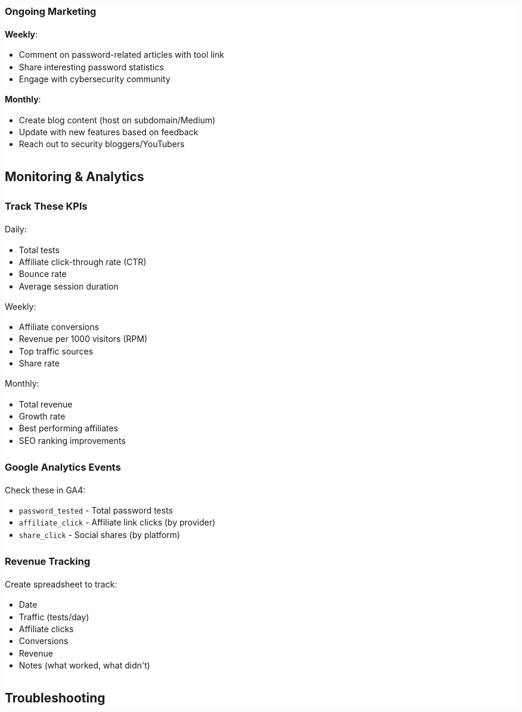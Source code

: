 ### Ongoing Marketing

**Weekly**:
- Comment on password-related articles with tool link
- Share interesting password statistics
- Engage with cybersecurity community

**Monthly**:
- Create blog content (host on subdomain/Medium)
- Update with new features based on feedback
- Reach out to security bloggers/YouTubers

## Monitoring & Analytics

### Track These KPIs

Daily:
- Total tests
- Affiliate click-through rate (CTR)
- Bounce rate
- Average session duration

Weekly:
- Affiliate conversions
- Revenue per 1000 visitors (RPM)
- Top traffic sources
- Share rate

Monthly:
- Total revenue
- Growth rate
- Best performing affiliates
- SEO ranking improvements

### Google Analytics Events

Check these in GA4:
- `password_tested` - Total password tests
- `affiliate_click` - Affiliate link clicks (by provider)
- `share_click` - Social shares (by platform)

### Revenue Tracking

Create spreadsheet to track:
- Date
- Traffic (tests/day)
- Affiliate clicks
- Conversions
- Revenue
- Notes (what worked, what didn't)

## Troubleshooting
